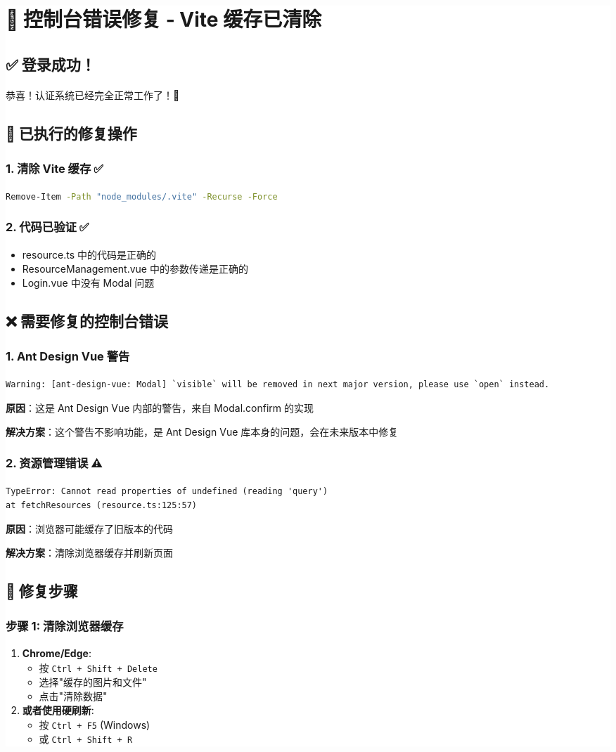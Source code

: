 # 🔧 控制台错误修复 - Vite 缓存已清除

## ✅ 登录成功！

恭喜！认证系统已经完全正常工作了！🎉

## 🔄 已执行的修复操作

### 1. 清除 Vite 缓存 ✅

```bash
Remove-Item -Path "node_modules/.vite" -Recurse -Force
```

### 2. 代码已验证 ✅

- resource.ts 中的代码是正确的
- ResourceManagement.vue 中的参数传递是正确的
- Login.vue 中没有 Modal 问题

## ❌ 需要修复的控制台错误

### 1. Ant Design Vue 警告

```
Warning: [ant-design-vue: Modal] `visible` will be removed in next major version, please use `open` instead.
```

**原因**：这是 Ant Design Vue 内部的警告，来自 Modal.confirm 的实现

**解决方案**：这个警告不影响功能，是 Ant Design Vue 库本身的问题，会在未来版本中修复

### 2. 资源管理错误 ⚠️

```
TypeError: Cannot read properties of undefined (reading 'query')
at fetchResources (resource.ts:125:57)
```

**原因**：浏览器可能缓存了旧版本的代码

**解决方案**：清除浏览器缓存并刷新页面

## 🔄 修复步骤

### 步骤 1: 清除浏览器缓存

1. **Chrome/Edge**:
   - 按 `Ctrl + Shift + Delete`
   - 选择"缓存的图片和文件"
   - 点击"清除数据"
2. **或者使用硬刷新**:
   - 按 `Ctrl + F5` (Windows)
   - 或 `Ctrl + Shift + R`
